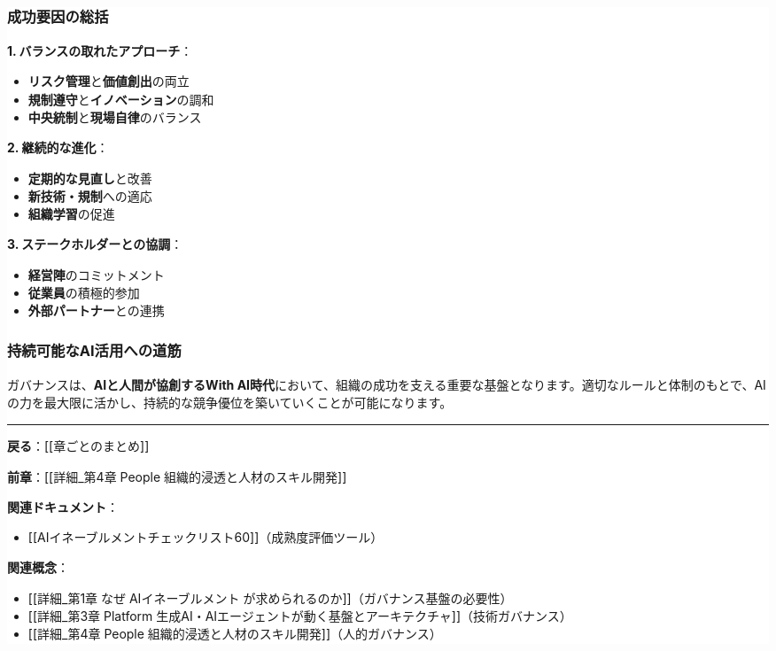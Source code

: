 ### 成功要因の総括

**1. バランスの取れたアプローチ**：
- **リスク管理**と**価値創出**の両立
- **規制遵守**と**イノベーション**の調和
- **中央統制**と**現場自律**のバランス

**2. 継続的な進化**：
- **定期的な見直し**と改善
- **新技術・規制**への適応
- **組織学習**の促進

**3. ステークホルダーとの協調**：
- **経営陣**のコミットメント
- **従業員**の積極的参加
- **外部パートナー**との連携

### 持続可能なAI活用への道筋

ガバナンスは、**AIと人間が協創するWith AI時代**において、組織の成功を支える重要な基盤となります。適切なルールと体制のもとで、AIの力を最大限に活かし、持続的な競争優位を築いていくことが可能になります。

---

**戻る**：[[章ごとのまとめ]]

**前章**：[[詳細_第4章 People 組織的浸透と人材のスキル開発]]

**関連ドキュメント**：
- [[AIイネーブルメントチェックリスト60]]（成熟度評価ツール）

**関連概念**：
- [[詳細_第1章 なぜ AIイネーブルメント が求められるのか]]（ガバナンス基盤の必要性）
- [[詳細_第3章 Platform 生成AI・AIエージェントが動く基盤とアーキテクチャ]]（技術ガバナンス）
- [[詳細_第4章 People 組織的浸透と人材のスキル開発]]（人的ガバナンス）
